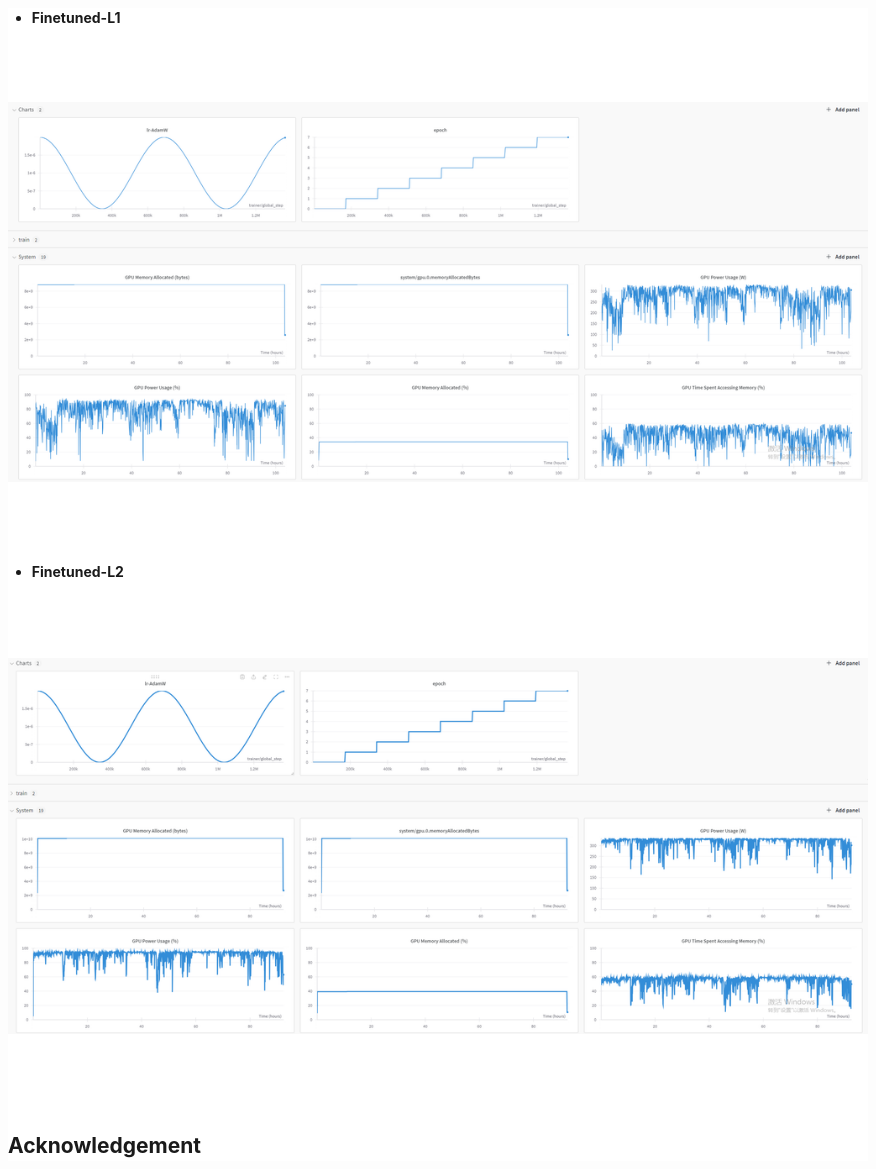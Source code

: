 
- **Finetuned-L1**
<p align="center">
<img height="500" alt="screen" src="./pics/finetuned-l1.png">
</p>


- **Finetuned-L2**
<p align="center">
<img height="500" alt="screen" src="./pics/finetuned-l2.png">
</p>


## Acknowledgement

